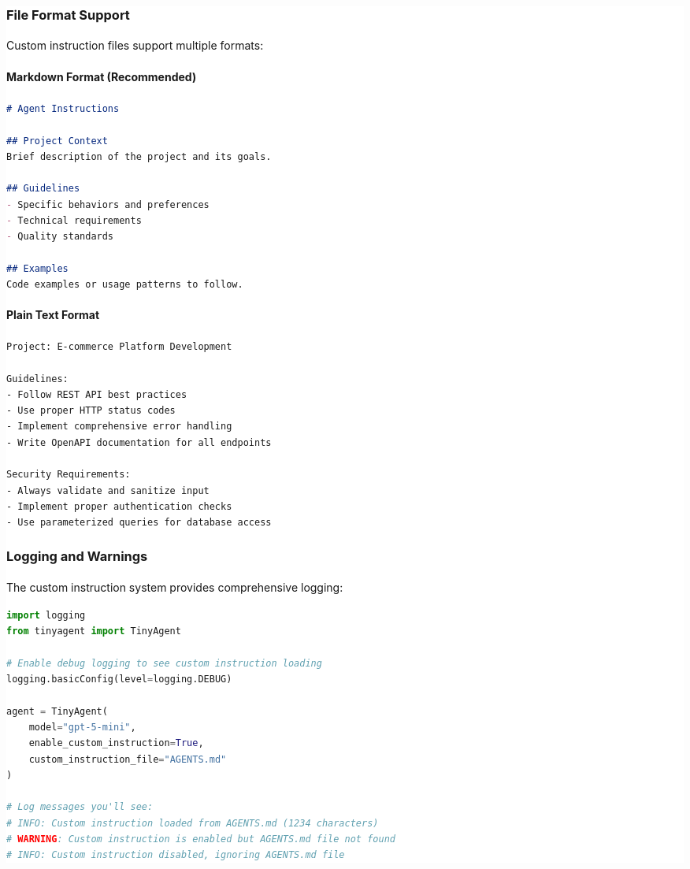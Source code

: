 ### File Format Support

Custom instruction files support multiple formats:

#### Markdown Format (Recommended)
```markdown
# Agent Instructions

## Project Context
Brief description of the project and its goals.

## Guidelines
- Specific behaviors and preferences
- Technical requirements
- Quality standards

## Examples
Code examples or usage patterns to follow.
```

#### Plain Text Format
```text
Project: E-commerce Platform Development

Guidelines:
- Follow REST API best practices
- Use proper HTTP status codes
- Implement comprehensive error handling
- Write OpenAPI documentation for all endpoints

Security Requirements:
- Always validate and sanitize input
- Implement proper authentication checks
- Use parameterized queries for database access
```

### Logging and Warnings

The custom instruction system provides comprehensive logging:

```python
import logging
from tinyagent import TinyAgent

# Enable debug logging to see custom instruction loading
logging.basicConfig(level=logging.DEBUG)

agent = TinyAgent(
    model="gpt-5-mini",
    enable_custom_instruction=True,
    custom_instruction_file="AGENTS.md"
)

# Log messages you'll see:
# INFO: Custom instruction loaded from AGENTS.md (1234 characters)
# WARNING: Custom instruction is enabled but AGENTS.md file not found
# INFO: Custom instruction disabled, ignoring AGENTS.md file
```
